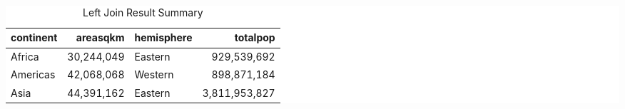 <table>
<caption>
Left Join Result Summary
</caption>
<thead>
<tr>
<th style="text-align:left;">
continent
</th>
<th style="text-align:right;">
areasqkm
</th>
<th style="text-align:left;">
hemisphere
</th>
<th style="text-align:right;">
totalpop
</th>
</tr>
</thead>
<tbody>
<tr>
<td style="text-align:left;">
Africa
</td>
<td style="text-align:right;">
30,244,049
</td>
<td style="text-align:left;">
Eastern
</td>
<td style="text-align:right;">
929,539,692
</td>
</tr>
<tr>
<td style="text-align:left;">
Americas
</td>
<td style="text-align:right;">
42,068,068
</td>
<td style="text-align:left;">
Western
</td>
<td style="text-align:right;">
898,871,184
</td>
</tr>
<tr>
<td style="text-align:left;">
Asia
</td>
<td style="text-align:right;">
44,391,162
</td>
<td style="text-align:left;">
Eastern
</td>
<td style="text-align:right;">
3,811,953,827
</td>
</tr>
<tr>